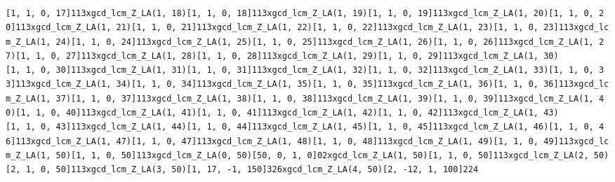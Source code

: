</code></td><td><code>[1,&nbsp;1,&nbsp;0,&nbsp;17]</code></td><td><code>1</code></td><td><code>13</code></td></tr><tr><td><code>xgcd_lcm_Z_LA(1,&nbsp;18)</code></td><td><code>[1,&nbsp;1,&nbsp;0,&nbsp;18]</code></td><td><code>1</code></td><td><code>13</code></td></tr><tr><td><code>xgcd_lcm_Z_LA(1,&nbsp;19)</code></td><td><code>[1,&nbsp;1,&nbsp;0,&nbsp;19]</code></td><td><code>1</code></td><td><code>13</code></td></tr><tr><td><code>xgcd_lcm_Z_LA(1,&nbsp;20)</code></td><td><code>[1,&nbsp;1,&nbsp;0,&nbsp;20]</code></td><td><code>1</code></td><td><code>13</code></td></tr><tr><td><code>xgcd_lcm_Z_LA(1,&nbsp;21)</code></td><td><code>[1,&nbsp;1,&nbsp;0,&nbsp;21]</code></td><td><code>1</code></td><td><code>13</code></td></tr><tr><td><code>xgcd_lcm_Z_LA(1,&nbsp;22)</code></td><td><code>[1,&nbsp;1,&nbsp;0,&nbsp;22]</code></td><td><code>1</code></td><td><code>13</code></td></tr><tr><td><code>xgcd_lcm_Z_LA(1,&nbsp;23)</code></td><td><code>[1,&nbsp;1,&nbsp;0,&nbsp;23]</code></td><td><code>1</code></td><td><code>13</code></td></tr><tr><td><code>xgcd_lcm_Z_LA(1,&nbsp;24)</code></td><td><code>[1,&nbsp;1,&nbsp;0,&nbsp;24]</code></td><td><code>1</code></td><td><code>13</code></td></tr><tr><td><code>xgcd_lcm_Z_LA(1,&nbsp;25)</code></td><td><code>[1,&nbsp;1,&nbsp;0,&nbsp;25]</code></td><td><code>1</code></td><td><code>13</code></td></tr><tr><td><code>xgcd_lcm_Z_LA(1,&nbsp;26)</code></td><td><code>[1,&nbsp;1,&nbsp;0,&nbsp;26]</code></td><td><code>1</code></td><td><code>13</code></td></tr><tr><td><code>xgcd_lcm_Z_LA(1,&nbsp;27)</code></td><td><code>[1,&nbsp;1,&nbsp;0,&nbsp;27]</code></td><td><code>1</code></td><td><code>13</code></td></tr><tr><td><code>xgcd_lcm_Z_LA(1,&nbsp;28)</code></td><td><code>[1,&nbsp;1,&nbsp;0,&nbsp;28]</code></td><td><code>1</code></td><td><code>13</code></td></tr><tr><td><code>xgcd_lcm_Z_LA(1,&nbsp;29)</code></td><td><code>[1,&nbsp;1,&nbsp;0,&nbsp;29]</code></td><td><code>1</code></td><td><code>13</code></td></tr><tr><td><code>xgcd_lcm_Z_LA(1,&nbsp;30)</code></td><td><code>[1,&nbsp;1,&nbsp;0,&nbsp;30]</code></td><td><code>1</code></td><td><code>13</code></td></tr><tr><td><code>xgcd_lcm_Z_LA(1,&nbsp;31)</code></td><td><code>[1,&nbsp;1,&nbsp;0,&nbsp;31]</code></td><td><code>1</code></td><td><code>13</code></td></tr><tr><td><code>xgcd_lcm_Z_LA(1,&nbsp;32)</code></td><td><code>[1,&nbsp;1,&nbsp;0,&nbsp;32]</code></td><td><code>1</code></td><td><code>13</code></td></tr><tr><td><code>xgcd_lcm_Z_LA(1,&nbsp;33)</code></td><td><code>[1,&nbsp;1,&nbsp;0,&nbsp;33]</code></td><td><code>1</code></td><td><code>13</code></td></tr><tr><td><code>xgcd_lcm_Z_LA(1,&nbsp;34)</code></td><td><code>[1,&nbsp;1,&nbsp;0,&nbsp;34]</code></td><td><code>1</code></td><td><code>13</code></td></tr><tr><td><code>xgcd_lcm_Z_LA(1,&nbsp;35)</code></td><td><code>[1,&nbsp;1,&nbsp;0,&nbsp;35]</code></td><td><code>1</code></td><td><code>13</code></td></tr><tr><td><code>xgcd_lcm_Z_LA(1,&nbsp;36)</code></td><td><code>[1,&nbsp;1,&nbsp;0,&nbsp;36]</code></td><td><code>1</code></td><td><code>13</code></td></tr><tr><td><code>xgcd_lcm_Z_LA(1,&nbsp;37)</code></td><td><code>[1,&nbsp;1,&nbsp;0,&nbsp;37]</code></td><td><code>1</code></td><td><code>13</code></td></tr><tr><td><code>xgcd_lcm_Z_LA(1,&nbsp;38)</code></td><td><code>[1,&nbsp;1,&nbsp;0,&nbsp;38]</code></td><td><code>1</code></td><td><code>13</code></td></tr><tr><td><code>xgcd_lcm_Z_LA(1,&nbsp;39)</code></td><td><code>[1,&nbsp;1,&nbsp;0,&nbsp;39]</code></td><td><code>1</code></td><td><code>13</code></td></tr><tr><td><code>xgcd_lcm_Z_LA(1,&nbsp;40)</code></td><td><code>[1,&nbsp;1,&nbsp;0,&nbsp;40]</code></td><td><code>1</code></td><td><code>13</code></td></tr><tr><td><code>xgcd_lcm_Z_LA(1,&nbsp;41)</code></td><td><code>[1,&nbsp;1,&nbsp;0,&nbsp;41]</code></td><td><code>1</code></td><td><code>13</code></td></tr><tr><td><code>xgcd_lcm_Z_LA(1,&nbsp;42)</code></td><td><code>[1,&nbsp;1,&nbsp;0,&nbsp;42]</code></td><td><code>1</code></td><td><code>13</code></td></tr><tr><td><code>xgcd_lcm_Z_LA(1,&nbsp;43)</code></td><td><code>[1,&nbsp;1,&nbsp;0,&nbsp;43]</code></td><td><code>1</code></td><td><code>13</code></td></tr><tr><td><code>xgcd_lcm_Z_LA(1,&nbsp;44)</code></td><td><code>[1,&nbsp;1,&nbsp;0,&nbsp;44]</code></td><td><code>1</code></td><td><code>13</code></td></tr><tr><td><code>xgcd_lcm_Z_LA(1,&nbsp;45)</code></td><td><code>[1,&nbsp;1,&nbsp;0,&nbsp;45]</code></td><td><code>1</code></td><td><code>13</code></td></tr><tr><td><code>xgcd_lcm_Z_LA(1,&nbsp;46)</code></td><td><code>[1,&nbsp;1,&nbsp;0,&nbsp;46]</code></td><td><code>1</code></td><td><code>13</code></td></tr><tr><td><code>xgcd_lcm_Z_LA(1,&nbsp;47)</code></td><td><code>[1,&nbsp;1,&nbsp;0,&nbsp;47]</code></td><td><code>1</code></td><td><code>13</code></td></tr><tr><td><code>xgcd_lcm_Z_LA(1,&nbsp;48)</code></td><td><code>[1,&nbsp;1,&nbsp;0,&nbsp;48]</code></td><td><code>1</code></td><td><code>13</code></td></tr><tr><td><code>xgcd_lcm_Z_LA(1,&nbsp;49)</code></td><td><code>[1,&nbsp;1,&nbsp;0,&nbsp;49]</code></td><td><code>1</code></td><td><code>13</code></td></tr><tr><td><code>xgcd_lcm_Z_LA(1,&nbsp;50)</code></td><td><code>[1,&nbsp;1,&nbsp;0,&nbsp;50]</code></td><td><code>1</code></td><td><code>13</code></td></tr><tr><td><code>xgcd_lcm_Z_LA(0,&nbsp;50)</code></td><td><code>[50,&nbsp;0,&nbsp;1,&nbsp;0]</code></td><td><code>0</code></td><td><code>2</code></td></tr><tr><td><code>xgcd_lcm_Z_LA(1,&nbsp;50)</code></td><td><code>[1,&nbsp;1,&nbsp;0,&nbsp;50]</code></td><td><code>1</code></td><td><code>13</code></td></tr><tr><td><code>xgcd_lcm_Z_LA(2,&nbsp;50)</code></td><td><code>[2,&nbsp;1,&nbsp;0,&nbsp;50]</code></td><td><code>1</code></td><td><code>13</code></td></tr><tr><td><code>xgcd_lcm_Z_LA(3,&nbsp;50)</code></td><td><code>[1,&nbsp;17,&nbsp;-1,&nbsp;150]</code></td><td><code>3</code></td><td><code>26</code></td></tr><tr><td><code>xgcd_lcm_Z_LA(4,&nbsp;50)</code></td><td><code>[2,&nbsp;-12,&nbsp;1,&nbsp;100]</code></td><td><code>2</code></td><td><code>24</code></td></tr>